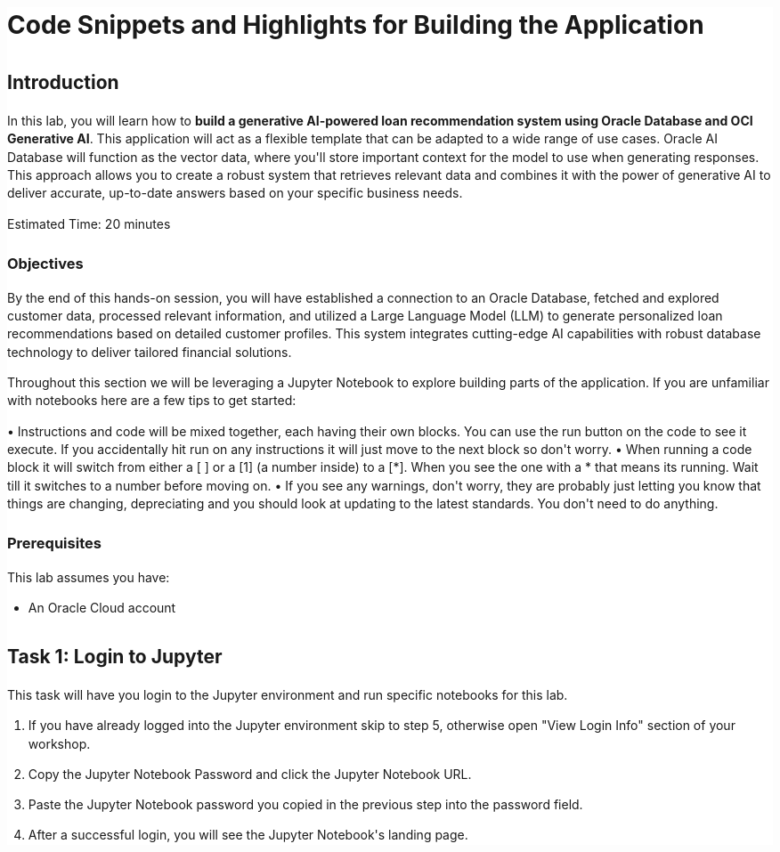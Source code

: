 # Code Snippets and Highlights for Building the Application

## Introduction

In this lab, you will learn how to **build a generative AI-powered loan recommendation system using Oracle Database and OCI Generative AI**. This application will act as a flexible template that can be adapted to a wide range of use cases. Oracle AI Database will function as the vector data, where you'll store important context for the model to use when generating responses. This approach allows you to create a robust system that retrieves relevant data and combines it with the power of generative AI to deliver accurate, up-to-date answers based on your specific business needs.

Estimated Time: 20 minutes

### Objectives

By the end of this hands-on session, you will have established a connection to an Oracle Database, fetched and explored customer data, processed relevant information, and utilized a Large Language Model (LLM) to generate personalized loan recommendations based on detailed customer profiles. This system integrates cutting-edge AI capabilities with robust database technology to deliver tailored financial solutions.

Throughout this section we will be leveraging a Jupyter Notebook to explore building parts of the application. If you are unfamiliar with notebooks here are a few tips to get started:

• Instructions and code will be mixed together, each having their own blocks. You can use the run button on the code to see it execute. If you accidentally hit run on any instructions it will just move to the next block so don't worry.
• When running a code block it will switch from either a [ ] or a [1] (a number inside) to a [*]. When you see the one with a * that means its running. Wait till it switches to a number before moving on.
• If you see any warnings, don't worry, they are probably just letting you know that things are changing, depreciating and you should look at updating to the latest standards. You don't need to do anything.


### Prerequisites

This lab assumes you have:
* An Oracle Cloud account

## Task 1: Login to Jupyter

This task will have you login to the Jupyter environment and run specific notebooks for this lab.

1. If you have already logged into the Jupyter environment skip to step 5, otherwise open "View Login Info" section of your workshop.

2. Copy the Jupyter Notebook Password and click the Jupyter Notebook URL.

3. Paste the Jupyter Notebook password you copied in the previous step into the password field.

4. After a successful login, you will see the Jupyter Notebook's landing page.

